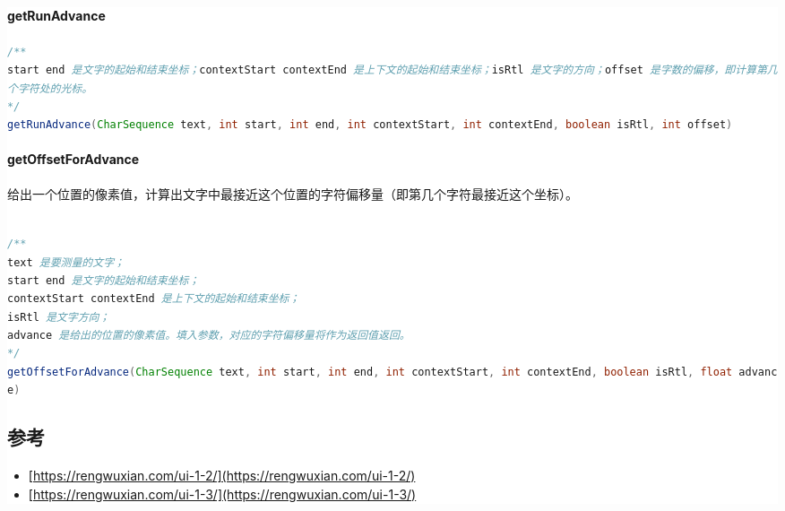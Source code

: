 #### getRunAdvance

```java
/**
start end 是文字的起始和结束坐标；contextStart contextEnd 是上下文的起始和结束坐标；isRtl 是文字的方向；offset 是字数的偏移，即计算第几个字符处的光标。
*/
getRunAdvance(CharSequence text, int start, int end, int contextStart, int contextEnd, boolean isRtl, int offset)
```

#### getOffsetForAdvance

给出一个位置的像素值，计算出文字中最接近这个位置的字符偏移量（即第几个字符最接近这个坐标）。

```java

/**
text 是要测量的文字；
start end 是文字的起始和结束坐标；
contextStart contextEnd 是上下文的起始和结束坐标；
isRtl 是文字方向；
advance 是给出的位置的像素值。填入参数，对应的字符偏移量将作为返回值返回。
*/
getOffsetForAdvance(CharSequence text, int start, int end, int contextStart, int contextEnd, boolean isRtl, float advance)
```

## 参考

- [https://rengwuxian.com/ui-1-2/](https://rengwuxian.com/ui-1-2/)
- [https://rengwuxian.com/ui-1-3/](https://rengwuxian.com/ui-1-3/)

